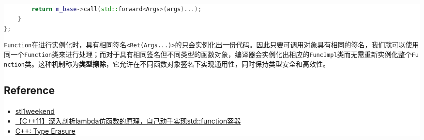 ```c++
        return m_base->call(std::forward<Args>(args)...);
    }
};
```


`Function`在进行实例化时，具有相同签名`<Ret(Args...)>`的只会实例化出一份代码。因此只要可调用对象具有相同的签名，我们就可以使用同一个`Function`类来进行处理；而对于具有相同签名但不同类型的函数对象，编译器会实例化出相应的`FuncImpl`类而无需重新实例化整个`Function`类。这种机制称为**类型擦除**，它允许在不同函数对象签名下实现通用性，同时保持类型安全和高效性。

## Reference

- [stl1weekend](https://github.com/parallel101/stl1weekend/tree/main#%E8%87%AA%E5%B7%B1%E5%AE%9E%E7%8E%B0%E6%89%80%E6%9C%89stl%E5%AE%B9%E5%99%A8)
- [【C++11】深入剖析lambda仿函数的原理，自己动手实现std::function容器](https://www.bilibili.com/video/BV1yH4y1d74e/?vd_source=7a2542c6c909b3ee1fab551277360826)
- [C++: Type Erasure](https://fuzhe1989.github.io/2017/10/29/cpp-type-erasure/)